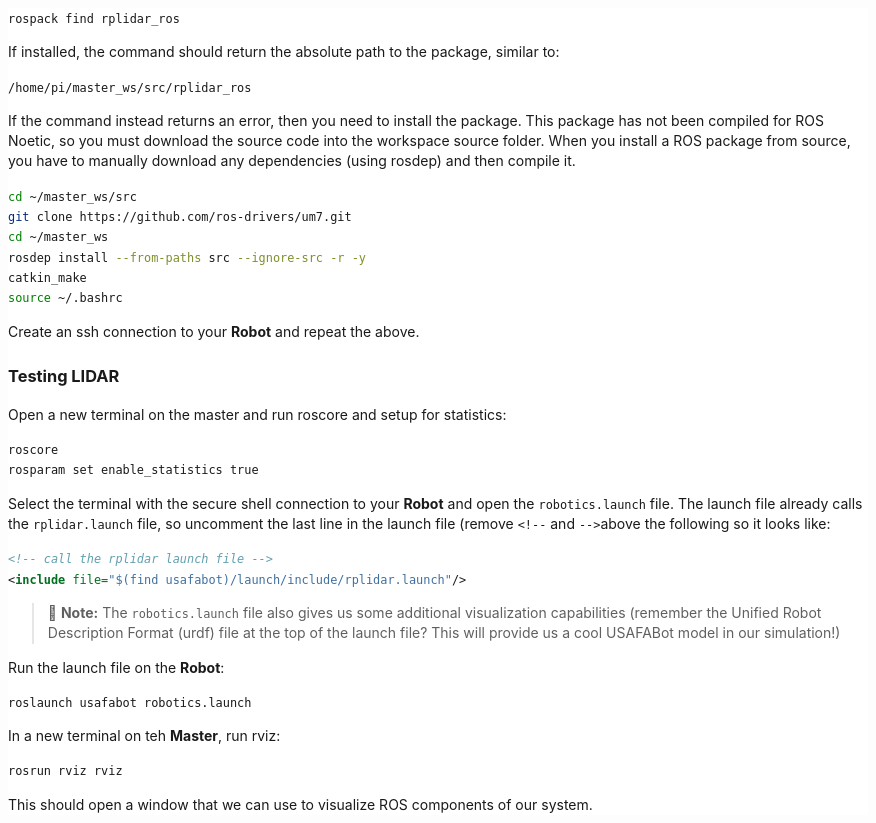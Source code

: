 ```bash
rospack find rplidar_ros
```

If installed, the command should return the absolute path to the package, similar to:

```bash
/home/pi/master_ws/src/rplidar_ros
```

If the command instead returns an error, then you need to install the package. This package has not been compiled for ROS Noetic, so you must download the source code into the workspace source folder. When you install a ROS package from source, you have to manually download any dependencies (using rosdep) and then compile it.

```bash
cd ~/master_ws/src
git clone https://github.com/ros-drivers/um7.git
cd ~/master_ws
rosdep install --from-paths src --ignore-src -r -y
catkin_make
source ~/.bashrc
```

Create an ssh connection to your **Robot** and repeat the above.

### Testing LIDAR
Open a new terminal on the master and run roscore and setup for statistics:

```bash
roscore
rosparam set enable_statistics true
```

Select the terminal with the secure shell connection to your **Robot** and open the `robotics.launch` file. The launch file already calls the `rplidar.launch` file, so uncomment the last line in the launch file (remove `<!--` and `-->`above the following so it looks like:

```xml
<!-- call the rplidar launch file -->
<include file="$(find usafabot)/launch/include/rplidar.launch"/>
```

> 📝️ **Note:** The `robotics.launch` file also gives us some additional visualization capabilities (remember the Unified Robot Description Format (urdf) file at the top of the launch file? This will provide us a cool USAFABot model in our simulation!)

Run the launch file on the **Robot**:

```bash
roslaunch usafabot robotics.launch
```

In a new terminal on teh **Master**, run rviz:

```bash
rosrun rviz rviz
```

This should open a window that we can use to visualize ROS components of our system.
